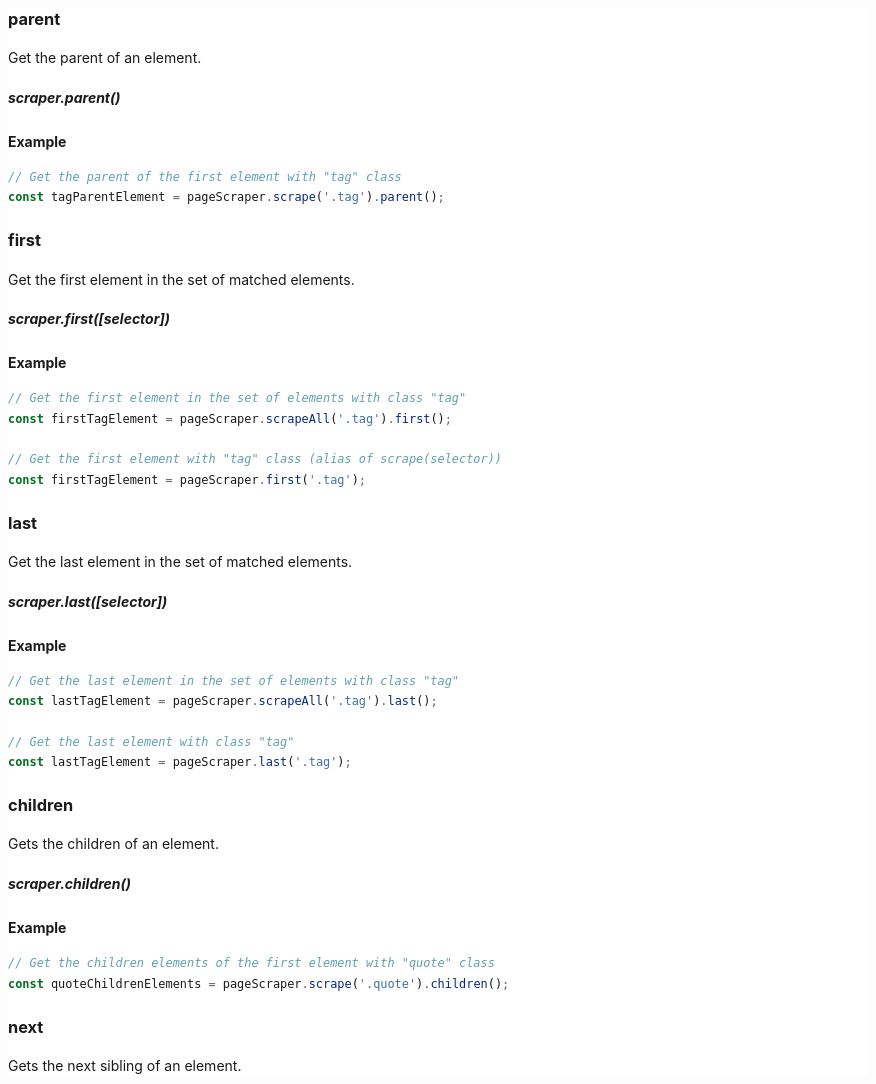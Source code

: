 ### parent
Get the parent of an element.

##### scraper.parent()

**Example**

```js
// Get the parent of the first element with "tag" class
const tagParentElement = pageScraper.scrape('.tag').parent();
```

### first
Get the first element in the set of matched elements.

##### scraper.first([selector])

**Example**

```js
// Get the first element in the set of elements with class "tag"
const firstTagElement = pageScraper.scrapeAll('.tag').first();

// Get the first element with "tag" class (alias of scrape(selector))
const firstTagElement = pageScraper.first('.tag');
```


### last
Get the last element in the set of matched elements.

##### scraper.last([selector])

**Example**

```js
// Get the last element in the set of elements with class "tag"
const lastTagElement = pageScraper.scrapeAll('.tag').last();

// Get the last element with class "tag"
const lastTagElement = pageScraper.last('.tag');
```

### children
Gets the children of an element.

##### scraper.children()

**Example**

```js
// Get the children elements of the first element with "quote" class
const quoteChildrenElements = pageScraper.scrape('.quote').children();
```

### next
Gets the next sibling of an element.
